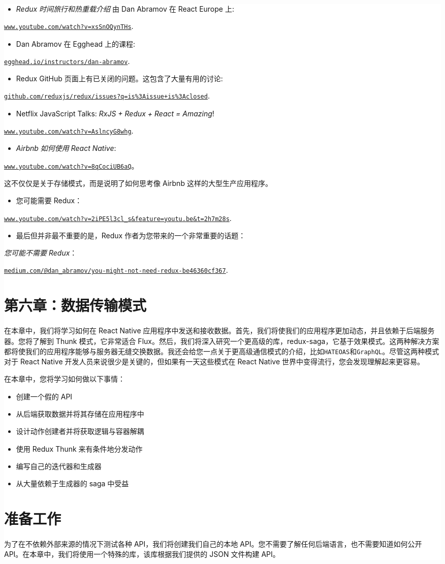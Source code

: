 +   *Redux 时间旅行和热重载介绍* 由 Dan Abramov 在 React Europe 上:

[`www.youtube.com/watch?v=xsSnOQynTHs`](https://www.youtube.com/watch?v=xsSnOQynTHs).

+   Dan Abramov 在 Egghead 上的课程:

[`egghead.io/instructors/dan-abramov`](https://egghead.io/instructors/dan-abramov).

+   Redux GitHub 页面上有已关闭的问题。这包含了大量有用的讨论:

[`github.com/reduxjs/redux/issues?q=is%3Aissue+is%3Aclosed`](https://github.com/reduxjs/redux/issues?q=is%3Aissue+is%3Aclosed).

+   Netflix JavaScript Talks: *RxJS + Redux + React = Amazing*!

[`www.youtube.com/watch?v=AslncyG8whg`](https://www.youtube.com/watch?v=AslncyG8whg).

+   *Airbnb 如何使用 React Native*:

[`www.youtube.com/watch?v=8qCociUB6aQ`](https://www.youtube.com/watch?v=8qCociUB6aQ)。

这不仅仅是关于存储模式，而是说明了如何思考像 Airbnb 这样的大型生产应用程序。

+   您可能需要 Redux：

[`www.youtube.com/watch?v=2iPE5l3cl_s&feature=youtu.be&t=2h7m28s`](https://www.youtube.com/watch?v=2iPE5l3cl_s&feature=youtu.be&t=2h7m28s).

+   最后但并非最不重要的是，Redux 作者为您带来的一个非常重要的话题：

*您可能不需要 Redux*：

[`medium.com/@dan_abramov/you-might-not-need-redux-be46360cf367`](https://medium.com/@dan_abramov/you-might-not-need-redux-be46360cf367).


# 第六章：数据传输模式

在本章中，我们将学习如何在 React Native 应用程序中发送和接收数据。首先，我们将使我们的应用程序更加动态，并且依赖于后端服务器。您将了解到 Thunk 模式，它非常适合 Flux。然后，我们将深入研究一个更高级的库，redux-saga，它基于效果模式。这两种解决方案都将使我们的应用程序能够与服务器无缝交换数据。我还会给您一点关于更高级通信模式的介绍，比如`HATEOAS`和`GraphQL`。尽管这两种模式对于 React Native 开发人员来说很少是关键的，但如果有一天这些模式在 React Native 世界中变得流行，您会发现理解起来更容易。

在本章中，您将学习如何做以下事情：

+   创建一个假的 API

+   从后端获取数据并将其存储在应用程序中

+   设计动作创建者并将获取逻辑与容器解耦

+   使用 Redux Thunk 来有条件地分发动作

+   编写自己的迭代器和生成器

+   从大量依赖于生成器的 saga 中受益

# 准备工作

为了在不依赖外部来源的情况下测试各种 API，我们将创建我们自己的本地 API。您不需要了解任何后端语言，也不需要知道如何公开 API。在本章中，我们将使用一个特殊的库，该库根据我们提供的 JSON 文件构建 API。
